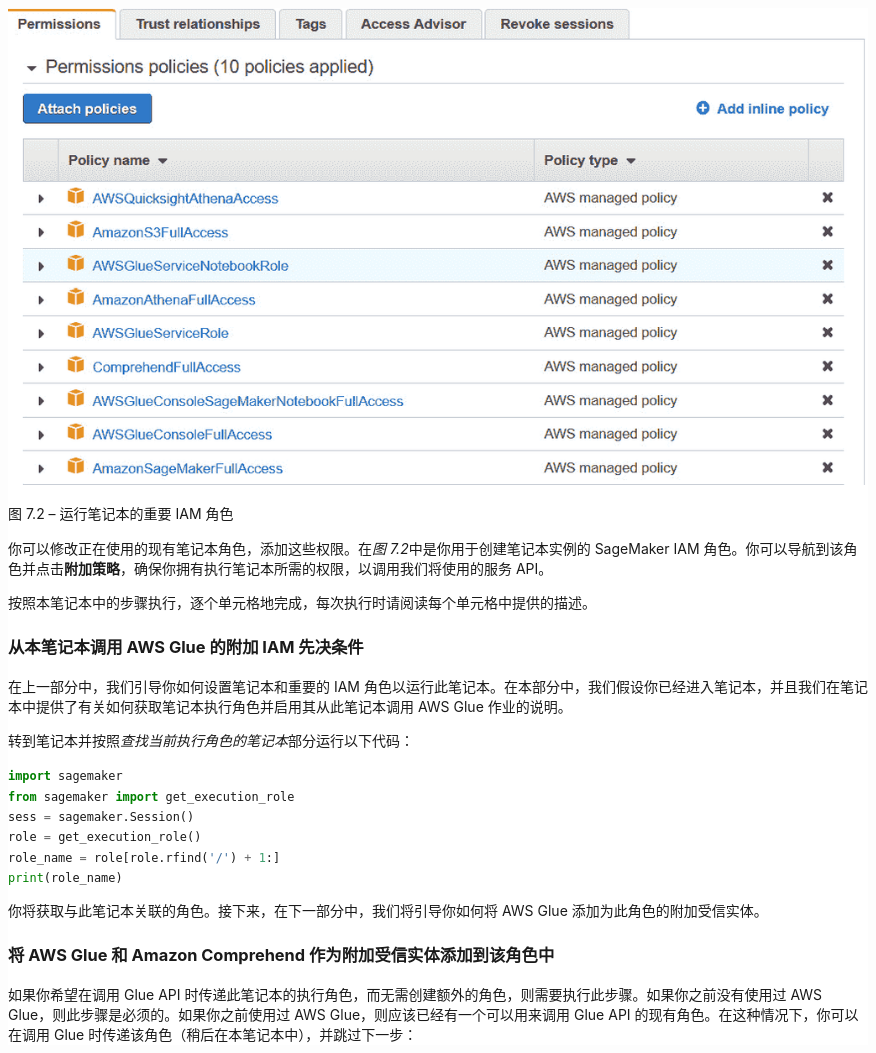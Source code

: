![图 7.2 – 运行笔记本所需的重要 IAM 角色](img/B17528_07_02.jpg)

图 7.2 – 运行笔记本的重要 IAM 角色

你可以修改正在使用的现有笔记本角色，添加这些权限。在*图 7.2*中是你用于创建笔记本实例的 SageMaker IAM 角色。你可以导航到该角色并点击**附加策略**，确保你拥有执行笔记本所需的权限，以调用我们将使用的服务 API。

按照本笔记本中的步骤执行，逐个单元格地完成，每次执行时请阅读每个单元格中提供的描述。

### 从本笔记本调用 AWS Glue 的附加 IAM 先决条件

在上一部分中，我们引导你如何设置笔记本和重要的 IAM 角色以运行此笔记本。在本部分中，我们假设你已经进入笔记本，并且我们在笔记本中提供了有关如何获取笔记本执行角色并启用其从此笔记本调用 AWS Glue 作业的说明。

转到笔记本并按照*查找当前执行角色的笔记本*部分运行以下代码：

```py
import sagemaker
from sagemaker import get_execution_role
sess = sagemaker.Session()
role = get_execution_role()
role_name = role[role.rfind('/') + 1:]
print(role_name)
```

你将获取与此笔记本关联的角色。接下来，在下一部分中，我们将引导你如何将 AWS Glue 添加为此角色的附加受信实体。

### 将 AWS Glue 和 Amazon Comprehend 作为附加受信实体添加到该角色中

如果你希望在调用 Glue API 时传递此笔记本的执行角色，而无需创建额外的角色，则需要执行此步骤。如果你之前没有使用过 AWS Glue，则此步骤是必须的。如果你之前使用过 AWS Glue，则应该已经有一个可以用来调用 Glue API 的现有角色。在这种情况下，你可以在调用 Glue 时传递该角色（稍后在本笔记本中），并跳过下一步：
